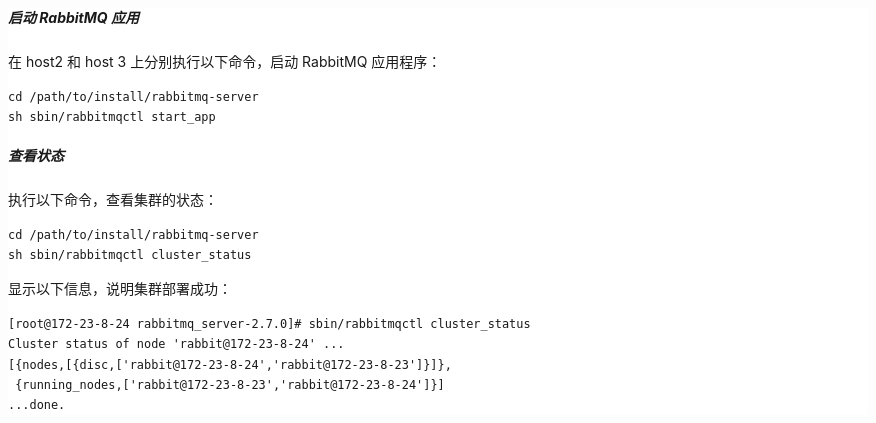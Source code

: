 ##### 启动 RabbitMQ 应用

在 host2 和 host 3 上分别执行以下命令，启动 RabbitMQ 应用程序：
```shell
cd /path/to/install/rabbitmq-server 
sh sbin/rabbitmqctl start_app
```

##### 查看状态

执行以下命令，查看集群的状态：
```shell
cd /path/to/install/rabbitmq-server 
sh sbin/rabbitmqctl cluster_status
```
显示以下信息，说明集群部署成功：
```shell
[root@172-23-8-24 rabbitmq_server-2.7.0]# sbin/rabbitmqctl cluster_status
Cluster status of node 'rabbit@172-23-8-24' ...
[{nodes,[{disc,['rabbit@172-23-8-24','rabbit@172-23-8-23']}]},
 {running_nodes,['rabbit@172-23-8-23','rabbit@172-23-8-24']}]
...done.
```
